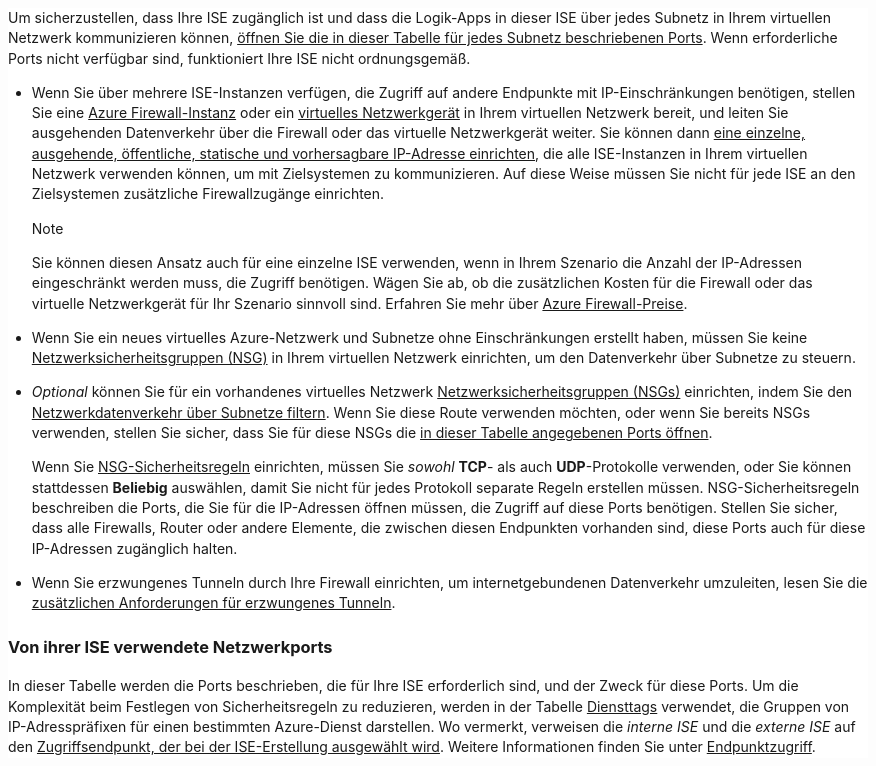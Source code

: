 Um sicherzustellen, dass Ihre ISE zugänglich ist und dass die Logik-Apps in dieser ISE über jedes Subnetz in Ihrem virtuellen Netzwerk kommunizieren können, [öffnen Sie die in dieser Tabelle für jedes Subnetz beschriebenen Ports](#network-ports-for-ise). Wenn erforderliche Ports nicht verfügbar sind, funktioniert Ihre ISE nicht ordnungsgemäß.

* Wenn Sie über mehrere ISE-Instanzen verfügen, die Zugriff auf andere Endpunkte mit IP-Einschränkungen benötigen, stellen Sie eine [Azure Firewall-Instanz](../firewall/overview.md) oder ein [virtuelles Netzwerkgerät](../virtual-network/virtual-networks-overview.md#filter-network-traffic) in Ihrem virtuellen Netzwerk bereit, und leiten Sie ausgehenden Datenverkehr über die Firewall oder das virtuelle Netzwerkgerät weiter. Sie können dann [eine einzelne, ausgehende, öffentliche, statische und vorhersagbare IP-Adresse einrichten](connect-virtual-network-vnet-set-up-single-ip-address.md), die alle ISE-Instanzen in Ihrem virtuellen Netzwerk verwenden können, um mit Zielsystemen zu kommunizieren. Auf diese Weise müssen Sie nicht für jede ISE an den Zielsystemen zusätzliche Firewallzugänge einrichten.

   > [!NOTE]
   > Sie können diesen Ansatz auch für eine einzelne ISE verwenden, wenn in Ihrem Szenario die Anzahl der IP-Adressen eingeschränkt werden muss, die Zugriff benötigen. Wägen Sie ab, ob die zusätzlichen Kosten für die Firewall oder das virtuelle Netzwerkgerät für Ihr Szenario sinnvoll sind. Erfahren Sie mehr über [Azure Firewall-Preise](https://azure.microsoft.com/pricing/details/azure-firewall/).

* Wenn Sie ein neues virtuelles Azure-Netzwerk und Subnetze ohne Einschränkungen erstellt haben, müssen Sie keine [Netzwerksicherheitsgruppen (NSG)](../virtual-network/network-security-groups-overview.md#network-security-groups) in Ihrem virtuellen Netzwerk einrichten, um den Datenverkehr über Subnetze zu steuern.

* *Optional* können Sie für ein vorhandenes virtuelles Netzwerk [Netzwerksicherheitsgruppen (NSGs)](../virtual-network/network-security-groups-overview.md#network-security-groups) einrichten, indem Sie den [Netzwerkdatenverkehr über Subnetze filtern](../virtual-network/tutorial-filter-network-traffic.md). Wenn Sie diese Route verwenden möchten, oder wenn Sie bereits NSGs verwenden, stellen Sie sicher, dass Sie für diese NSGs die [in dieser Tabelle angegebenen Ports öffnen](#network-ports-for-ise).

  Wenn Sie [NSG-Sicherheitsregeln](../virtual-network/network-security-groups-overview.md#security-rules) einrichten, müssen Sie *sowohl* **TCP**- als auch **UDP**-Protokolle verwenden, oder Sie können stattdessen **Beliebig** auswählen, damit Sie nicht für jedes Protokoll separate Regeln erstellen müssen. NSG-Sicherheitsregeln beschreiben die Ports, die Sie für die IP-Adressen öffnen müssen, die Zugriff auf diese Ports benötigen. Stellen Sie sicher, dass alle Firewalls, Router oder andere Elemente, die zwischen diesen Endpunkten vorhanden sind, diese Ports auch für diese IP-Adressen zugänglich halten.

* Wenn Sie erzwungenes Tunneln durch Ihre Firewall einrichten, um internetgebundenen Datenverkehr umzuleiten, lesen Sie die [zusätzlichen Anforderungen für erzwungenes Tunneln](#forced-tunneling).

<a name="network-ports-for-ise"></a>

### <a name="network-ports-used-by-your-ise"></a>Von ihrer ISE verwendete Netzwerkports

In dieser Tabelle werden die Ports beschrieben, die für Ihre ISE erforderlich sind, und der Zweck für diese Ports. Um die Komplexität beim Festlegen von Sicherheitsregeln zu reduzieren, werden in der Tabelle [Diensttags](../virtual-network/service-tags-overview.md) verwendet, die Gruppen von IP-Adresspräfixen für einen bestimmten Azure-Dienst darstellen. Wo vermerkt, verweisen die *interne ISE* und die *externe ISE* auf den [Zugriffsendpunkt, der bei der ISE-Erstellung ausgewählt wird](connect-virtual-network-vnet-isolated-environment.md#create-environment). Weitere Informationen finden Sie unter [Endpunktzugriff](../logic-apps/connect-virtual-network-vnet-isolated-environment-overview.md#endpoint-access).
